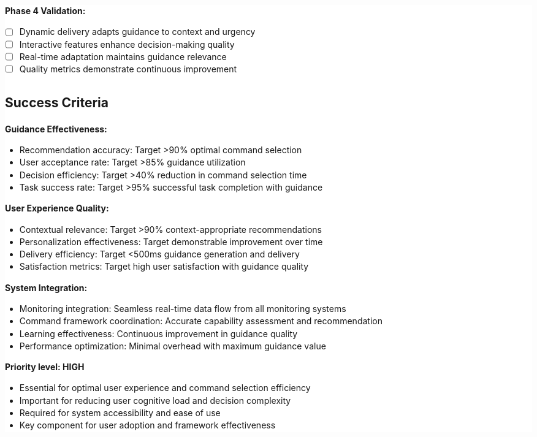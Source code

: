 **Phase 4 Validation:**
- [ ] Dynamic delivery adapts guidance to context and urgency
- [ ] Interactive features enhance decision-making quality
- [ ] Real-time adaptation maintains guidance relevance
- [ ] Quality metrics demonstrate continuous improvement

## Success Criteria

**Guidance Effectiveness:**
- Recommendation accuracy: Target >90% optimal command selection
- User acceptance rate: Target >85% guidance utilization
- Decision efficiency: Target >40% reduction in command selection time
- Task success rate: Target >95% successful task completion with guidance

**User Experience Quality:**
- Contextual relevance: Target >90% context-appropriate recommendations
- Personalization effectiveness: Target demonstrable improvement over time
- Delivery efficiency: Target <500ms guidance generation and delivery
- Satisfaction metrics: Target high user satisfaction with guidance quality

**System Integration:**
- Monitoring integration: Seamless real-time data flow from all monitoring systems
- Command framework coordination: Accurate capability assessment and recommendation
- Learning effectiveness: Continuous improvement in guidance quality
- Performance optimization: Minimal overhead with maximum guidance value

**Priority level: HIGH**
- Essential for optimal user experience and command selection efficiency
- Important for reducing user cognitive load and decision complexity
- Required for system accessibility and ease of use
- Key component for user adoption and framework effectiveness